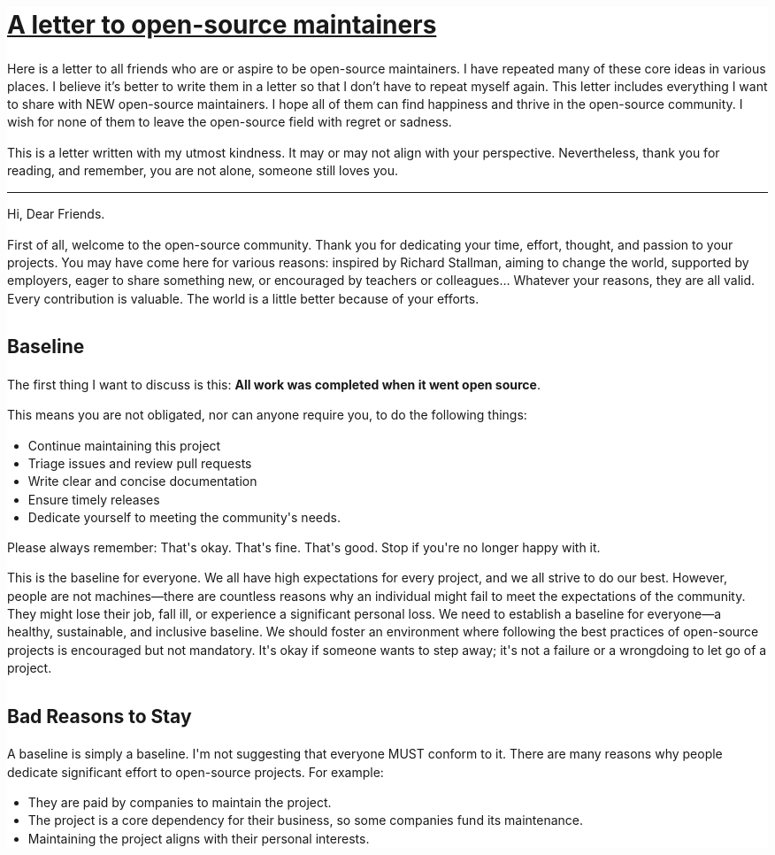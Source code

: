 # [A letter to open-source maintainers](https://xuanwo.io/2024/10-a-letter-to-open-source-maintainers/)

Here is a letter to all friends who are or aspire to be open-source maintainers. I have repeated many of these core ideas in various places. I believe it’s better to write them in a letter so that I don’t have to repeat myself again. This letter includes everything I want to share with NEW open-source maintainers. I hope all of them can find happiness and thrive in the open-source community. I wish for none of them to leave the open-source field with regret or sadness.

This is a letter written with my utmost kindness. It may or may not align with your perspective. Nevertheless, thank you for reading, and remember, you are not alone, someone still loves you.

___

Hi, Dear Friends.

First of all, welcome to the open-source community. Thank you for dedicating your time, effort, thought, and passion to your projects. You may have come here for various reasons: inspired by Richard Stallman, aiming to change the world, supported by employers, eager to share something new, or encouraged by teachers or colleagues… Whatever your reasons, they are all valid. Every contribution is valuable. The world is a little better because of your efforts.

## Baseline

The first thing I want to discuss is this: **All work was completed when it went open source**.

This means you are not obligated, nor can anyone require you, to do the following things:

- Continue maintaining this project
- Triage issues and review pull requests
- Write clear and concise documentation
- Ensure timely releases
- Dedicate yourself to meeting the community's needs.

Please always remember: That's okay. That's fine. That's good. Stop if you're no longer happy with it.

This is the baseline for everyone. We all have high expectations for every project, and we all strive to do our best. However, people are not machines—there are countless reasons why an individual might fail to meet the expectations of the community. They might lose their job, fall ill, or experience a significant personal loss. We need to establish a baseline for everyone—a healthy, sustainable, and inclusive baseline. We should foster an environment where following the best practices of open-source projects is encouraged but not mandatory. It's okay if someone wants to step away; it's not a failure or a wrongdoing to let go of a project.

## Bad Reasons to Stay

A baseline is simply a baseline. I'm not suggesting that everyone MUST conform to it. There are many reasons why people dedicate significant effort to open-source projects. For example:

- They are paid by companies to maintain the project.
- The project is a core dependency for their business, so some companies fund its maintenance.
- Maintaining the project aligns with their personal interests.
